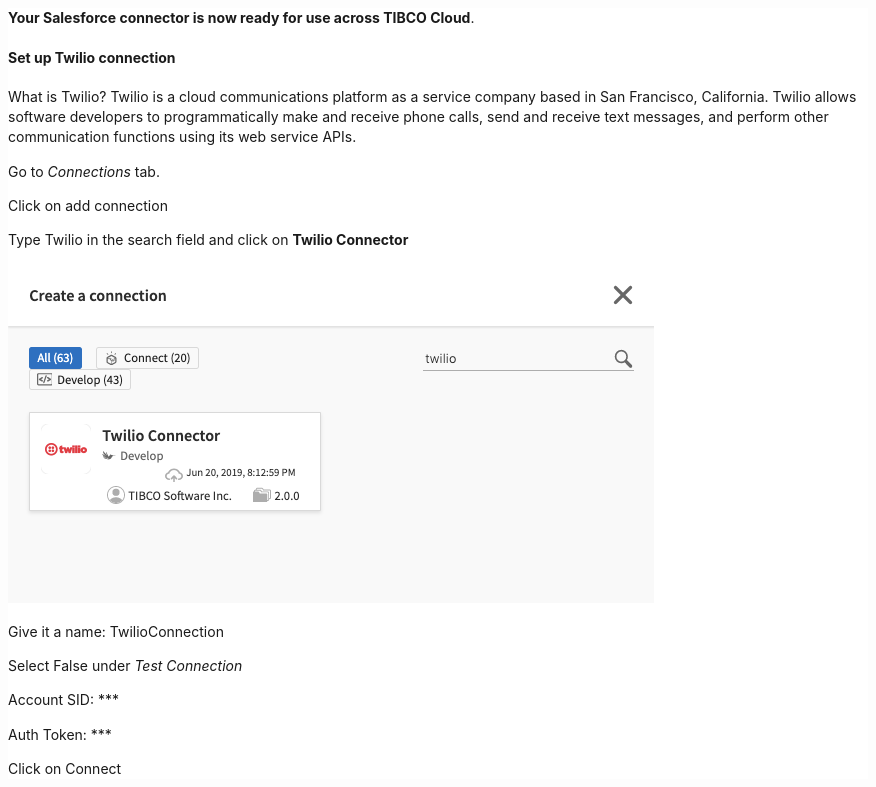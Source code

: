 **Your Salesforce connector is now ready for use across TIBCO Cloud**.

#### Set up Twilio connection ####
What is Twilio?
Twilio is a cloud communications platform as a service company based in San Francisco, California. Twilio allows software developers to programmatically make and receive phone calls, send and receive text messages, and perform other communication functions using its web service APIs.

Go to _Connections_ tab.

Click on add connection

Type Twilio in the search field and click on **Twilio Connector**

![Twilio connection](images/twilio_connection.png)

Give it a name: TwilioConnection

Select False under _Test Connection_

Account SID: ***

Auth Token: ***

Click on Connect
